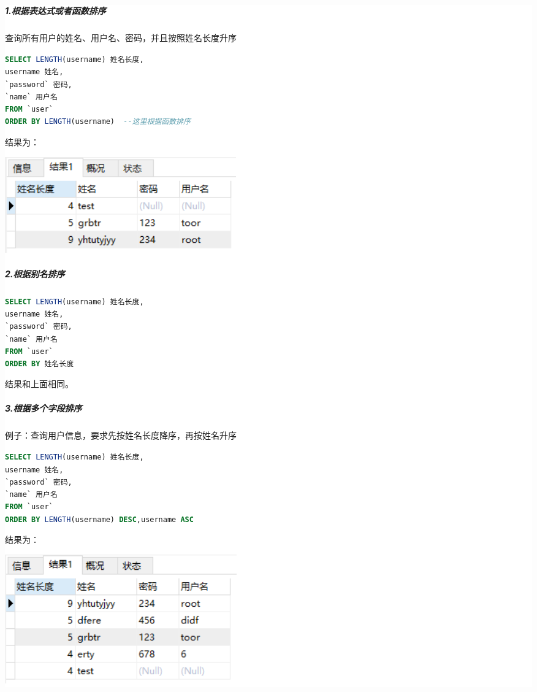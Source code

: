##### 1.根据表达式或者函数排序

查询所有用户的姓名、用户名、密码，并且按照姓名长度升序

```sql
SELECT LENGTH(username) 姓名长度,
username 姓名,
`password` 密码,
`name` 用户名 
FROM `user` 
ORDER BY LENGTH(username)  --这里根据函数排序
```

结果为：

![1550929239845](assets/1550929239845.png)

##### 2.根据别名排序

```sql
SELECT LENGTH(username) 姓名长度,
username 姓名,
`password` 密码,
`name` 用户名 
FROM `user` 
ORDER BY 姓名长度
```

结果和上面相同。

##### 3.根据多个字段排序

例子：查询用户信息，要求先按姓名长度降序，再按姓名升序

```sql
SELECT LENGTH(username) 姓名长度,
username 姓名,
`password` 密码,
`name` 用户名 
FROM `user` 
ORDER BY LENGTH(username) DESC,username ASC
```

结果为：

![1550930126172](assets/1550930126172.png)
